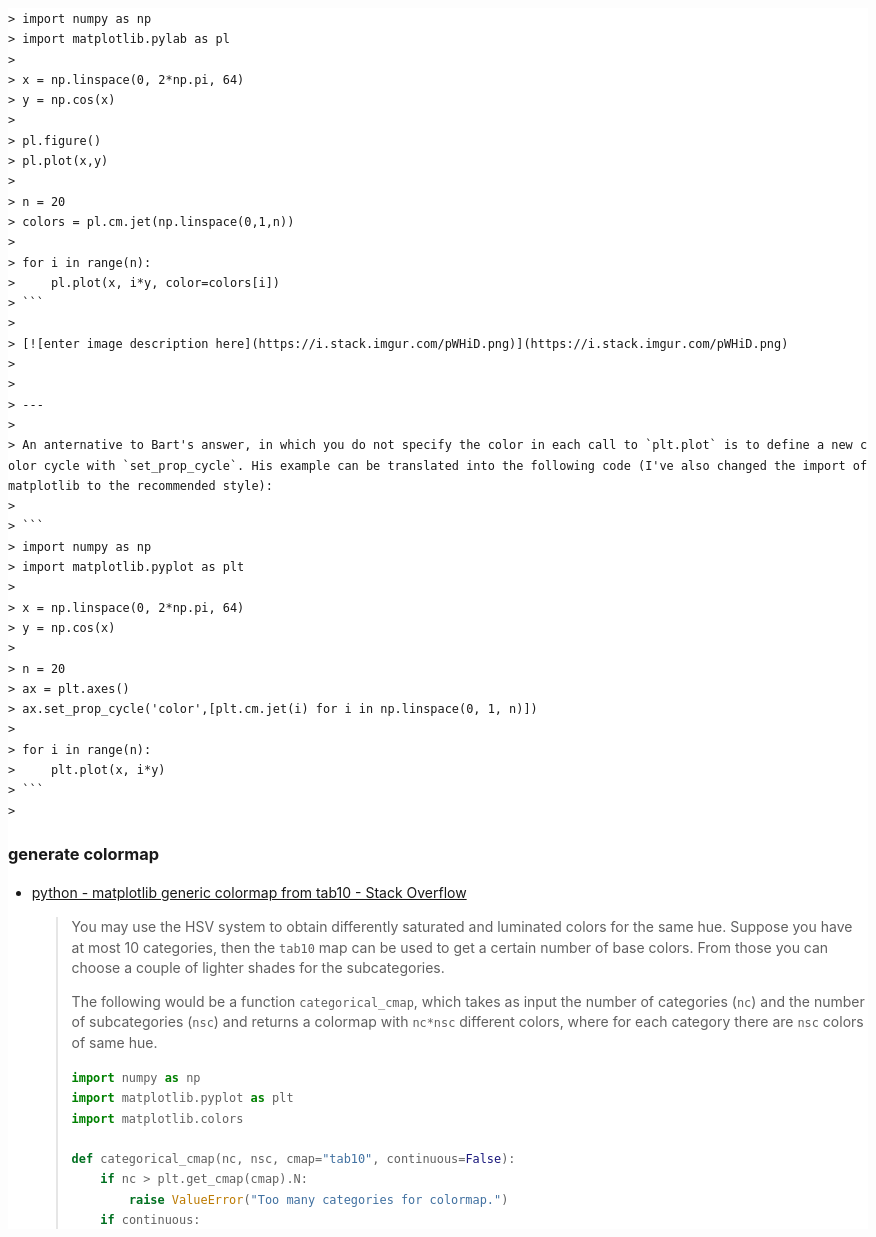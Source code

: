     > import numpy as np
    > import matplotlib.pylab as pl
    > 
    > x = np.linspace(0, 2*np.pi, 64)
    > y = np.cos(x)
    > 
    > pl.figure()
    > pl.plot(x,y)
    > 
    > n = 20
    > colors = pl.cm.jet(np.linspace(0,1,n))
    > 
    > for i in range(n):
    >     pl.plot(x, i*y, color=colors[i])
    > ```
    > 
    > [![enter image description here](https://i.stack.imgur.com/pWHiD.png)](https://i.stack.imgur.com/pWHiD.png)
    > 
    > 
    > ---
    > 
    > An anternative to Bart's answer, in which you do not specify the color in each call to `plt.plot` is to define a new color cycle with `set_prop_cycle`. His example can be translated into the following code (I've also changed the import of matplotlib to the recommended style):
    > 
    > ```
    > import numpy as np
    > import matplotlib.pyplot as plt
    > 
    > x = np.linspace(0, 2*np.pi, 64)
    > y = np.cos(x)
    > 
    > n = 20
    > ax = plt.axes()
    > ax.set_prop_cycle('color',[plt.cm.jet(i) for i in np.linspace(0, 1, n)])
    > 
    > for i in range(n):
    >     plt.plot(x, i*y)
    > ```
    > 


### generate colormap

- [python - matplotlib generic colormap from tab10 - Stack Overflow](https://stackoverflow.com/questions/47222585/matplotlib-generic-colormap-from-tab10)

    > You may use the HSV system to obtain differently saturated and luminated colors for the same hue. Suppose you have at most 10 categories, then the `tab10` map can be used to get a certain number of base colors. From those you can choose a couple of lighter shades for the subcategories.
    > 
    > The following would be a function `categorical_cmap`, which takes as input the number of categories (`nc`) and the number of subcategories (`nsc`) and returns a colormap with `nc*nsc` different colors, where for each category there are `nsc` colors of same hue.
    > 
    > ```python
    > import numpy as np
    > import matplotlib.pyplot as plt
    > import matplotlib.colors
    > 
    > def categorical_cmap(nc, nsc, cmap="tab10", continuous=False):
    >     if nc > plt.get_cmap(cmap).N:
    >         raise ValueError("Too many categories for colormap.")
    >     if continuous:
